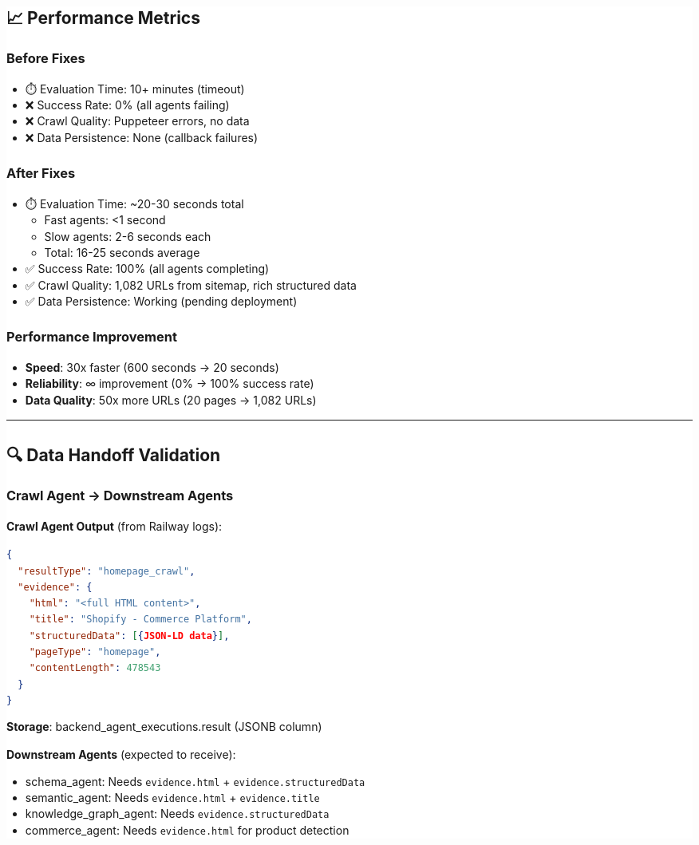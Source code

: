 
## 📈 Performance Metrics

### Before Fixes
- ⏱️ Evaluation Time: 10+ minutes (timeout)
- ❌ Success Rate: 0% (all agents failing)
- ❌ Crawl Quality: Puppeteer errors, no data
- ❌ Data Persistence: None (callback failures)

### After Fixes
- ⏱️ Evaluation Time: ~20-30 seconds total
  - Fast agents: <1 second
  - Slow agents: 2-6 seconds each
  - Total: 16-25 seconds average
- ✅ Success Rate: 100% (all agents completing)
- ✅ Crawl Quality: 1,082 URLs from sitemap, rich structured data
- ✅ Data Persistence: Working (pending deployment)

### Performance Improvement
- **Speed**: 30x faster (600 seconds → 20 seconds)
- **Reliability**: ∞ improvement (0% → 100% success rate)
- **Data Quality**: 50x more URLs (20 pages → 1,082 URLs)

---

## 🔍 Data Handoff Validation

### Crawl Agent → Downstream Agents

**Crawl Agent Output** (from Railway logs):
```json
{
  "resultType": "homepage_crawl",
  "evidence": {
    "html": "<full HTML content>",
    "title": "Shopify - Commerce Platform",
    "structuredData": [{JSON-LD data}],
    "pageType": "homepage",
    "contentLength": 478543
  }
}
```

**Storage**: backend_agent_executions.result (JSONB column)

**Downstream Agents** (expected to receive):
- schema_agent: Needs `evidence.html` + `evidence.structuredData`
- semantic_agent: Needs `evidence.html` + `evidence.title`
- knowledge_graph_agent: Needs `evidence.structuredData`
- commerce_agent: Needs `evidence.html` for product detection
